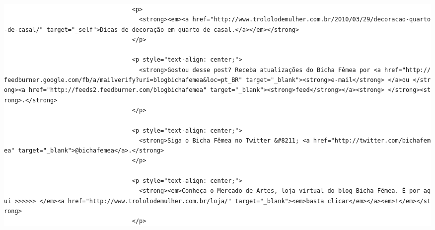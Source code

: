                                         <p>
                                          <strong><em><a href="http://www.trololodemulher.com.br/2010/03/29/decoracao-quarto-de-casal/" target="_self">Dicas de decoração em quarto de casal.</a></em></strong>
                                        </p>
                                        
                                        <p style="text-align: center;">
                                          <strong>Gostou desse post? Receba atualizações do Bicha Fêmea por <a href="http://feedburner.google.com/fb/a/mailverify?uri=blogbichafemea&loc=pt_BR" target="_blank"><strong>e-mail</strong> </a>ou </strong><a href="http://feeds2.feedburner.com/blogbichafemea" target="_blank"><strong>feed</strong></a><strong> </strong><strong>.</strong>
                                        </p>
                                        
                                        <p style="text-align: center;">
                                          <strong>Siga o Bicha Fêmea no Twitter &#8211; <a href="http://twitter.com/bichafemea" target="_blank">@bichafemea</a>.</strong>
                                        </p>
                                        
                                        <p style="text-align: center;">
                                          <strong><em>Conheça o Mercado de Artes, loja virtual do blog Bicha Fêmea. É por aqui >>>>>> </em><a href="http://www.trololodemulher.com.br/loja/" target="_blank"><em>basta clicar</em></a><em>!</em></strong>
                                        </p>